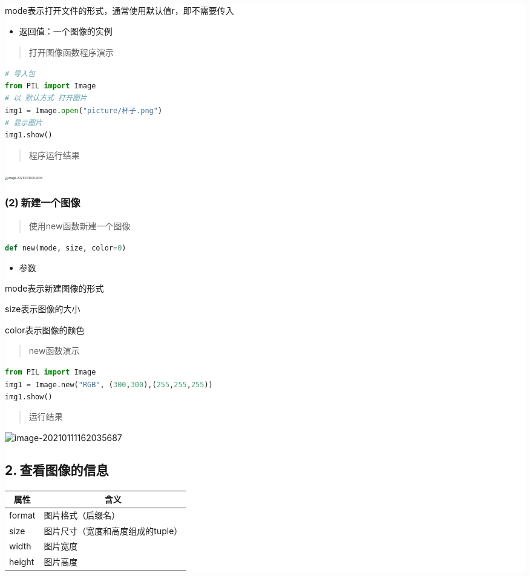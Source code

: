 mode表示打开文件的形式，通常使用默认值r，即不需要传入

* 返回值：一个图像的实例



> 打开图像函数程序演示

```python
# 导入包
from PIL import Image
# 以 默认方式 打开图片
img1 = Image.open("picture/杯子.png")
# 显示图片
img1.show()
```

> 程序运行结果

<img src="C:\Users\1111\AppData\Roaming\Typora\typora-user-images\image-20210111160030114.png" alt="image-20210111160030114" style="zoom:33%;" />

### (2) 新建一个图像

> 使用new函数新建一个图像

```python
def new(mode, size, color=0)
```

* 参数

mode表示新建图像的形式

size表示图像的大小

color表示图像的颜色



> new函数演示

```python
from PIL import Image
img1 = Image.new("RGB", (300,300),(255,255,255))
img1.show()
```

> 运行结果

![image-20210111162035687](C:\Users\1111\AppData\Roaming\Typora\typora-user-images\image-20210111162035687.png)

## 2. 查看图像的信息

| 属性   | 含义                              |
| ------ | --------------------------------- |
| format | 图片格式（后缀名）                |
| size   | 图片尺寸（宽度和高度组成的tuple） |
| width  | 图片宽度                          |
| height | 图片高度                          |
